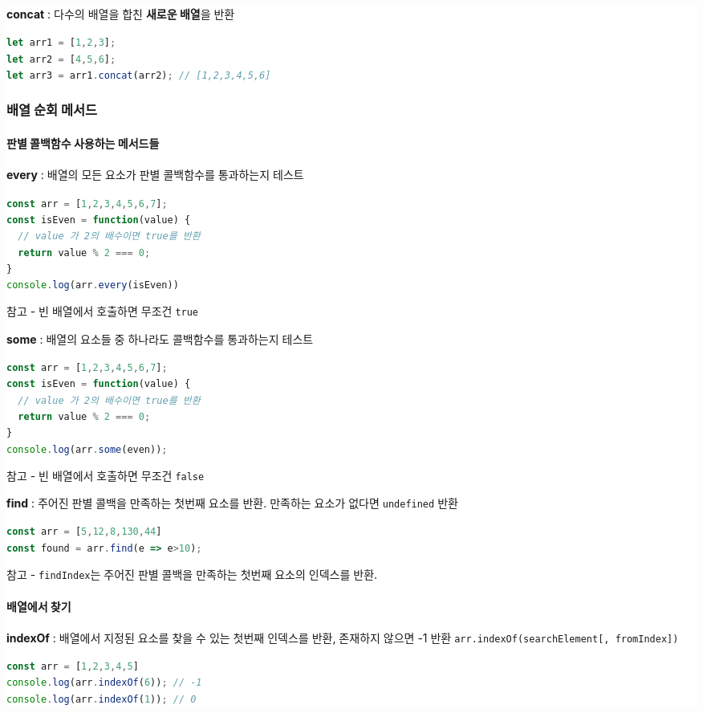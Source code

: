 **concat** : 다수의 배열을 합친 **새로운 배열**을 반환

```js
let arr1 = [1,2,3];
let arr2 = [4,5,6];
let arr3 = arr1.concat(arr2); // [1,2,3,4,5,6]
```



### 배열 순회 메서드

#### 판별 콜백함수 사용하는 메서드들

**every** : 배열의 모든 요소가 판별 콜백함수를 통과하는지 테스트

```js
const arr = [1,2,3,4,5,6,7];
const isEven = function(value) {
  // value 가 2의 배수이면 true를 반환
  return value % 2 === 0;
}
console.log(arr.every(isEven))
```

참고 - 빈 배열에서 호출하면 무조건 `true`

**some** : 배열의 요소들 중 하나라도 콜백함수를 통과하는지 테스트

```js
const arr = [1,2,3,4,5,6,7];
const isEven = function(value) {
  // value 가 2의 배수이면 true를 반환
  return value % 2 === 0;
}
console.log(arr.some(even));
```

참고 - 빈 배열에서 호출하면 무조건 `false`

**find** : 주어진 판별 콜백을 만족하는 첫번째 요소를 반환. 만족하는 요소가 없다면 `undefined` 반환

```js
const arr = [5,12,8,130,44]
const found = arr.find(e => e>10);
```

참고 - `findIndex`는 주어진 판별 콜백을 만족하는 첫번째 요소의 인덱스를 반환.

#### 배열에서 찾기

**indexOf** : 배열에서 지정된 요소를 찾을 수 있는 첫번째 인덱스를 반환, 존재하지 않으면 -1 반환
`arr.indexOf(searchElement[, fromIndex])`

```js
const arr = [1,2,3,4,5]
console.log(arr.indexOf(6)); // -1
console.log(arr.indexOf(1)); // 0
```
